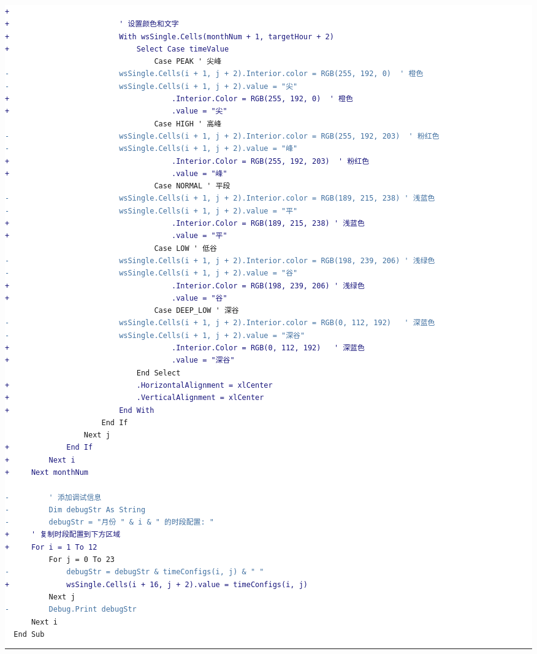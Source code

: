 ```diff
+                         
+                         ' 设置颜色和文字
+                         With wsSingle.Cells(monthNum + 1, targetHour + 2)
+                             Select Case timeValue
                                  Case PEAK ' 尖峰
-                         wsSingle.Cells(i + 1, j + 2).Interior.color = RGB(255, 192, 0)  ' 橙色
-                         wsSingle.Cells(i + 1, j + 2).value = "尖"
+                                     .Interior.Color = RGB(255, 192, 0)  ' 橙色
+                                     .value = "尖"
                                  Case HIGH ' 高峰
-                         wsSingle.Cells(i + 1, j + 2).Interior.color = RGB(255, 192, 203)  ' 粉红色
-                         wsSingle.Cells(i + 1, j + 2).value = "峰"
+                                     .Interior.Color = RGB(255, 192, 203)  ' 粉红色
+                                     .value = "峰"
                                  Case NORMAL ' 平段
-                         wsSingle.Cells(i + 1, j + 2).Interior.color = RGB(189, 215, 238) ' 浅蓝色
-                         wsSingle.Cells(i + 1, j + 2).value = "平"
+                                     .Interior.Color = RGB(189, 215, 238) ' 浅蓝色
+                                     .value = "平"
                                  Case LOW ' 低谷
-                         wsSingle.Cells(i + 1, j + 2).Interior.color = RGB(198, 239, 206) ' 浅绿色
-                         wsSingle.Cells(i + 1, j + 2).value = "谷"
+                                     .Interior.Color = RGB(198, 239, 206) ' 浅绿色
+                                     .value = "谷"
                                  Case DEEP_LOW ' 深谷
-                         wsSingle.Cells(i + 1, j + 2).Interior.color = RGB(0, 112, 192)   ' 深蓝色
-                         wsSingle.Cells(i + 1, j + 2).value = "深谷"
+                                     .Interior.Color = RGB(0, 112, 192)   ' 深蓝色
+                                     .value = "深谷"
                              End Select
+                             .HorizontalAlignment = xlCenter
+                             .VerticalAlignment = xlCenter
+                         End With
                      End If
                  Next j
+             End If
+         Next i
+     Next monthNum
      
-         ' 添加调试信息
-         Dim debugStr As String
-         debugStr = "月份 " & i & " 的时段配置: "
+     ' 复制时段配置到下方区域
+     For i = 1 To 12
          For j = 0 To 23
-             debugStr = debugStr & timeConfigs(i, j) & " "
+             wsSingle.Cells(i + 16, j + 2).value = timeConfigs(i, j)
          Next j
-         Debug.Print debugStr
      Next i
  End Sub
```

---